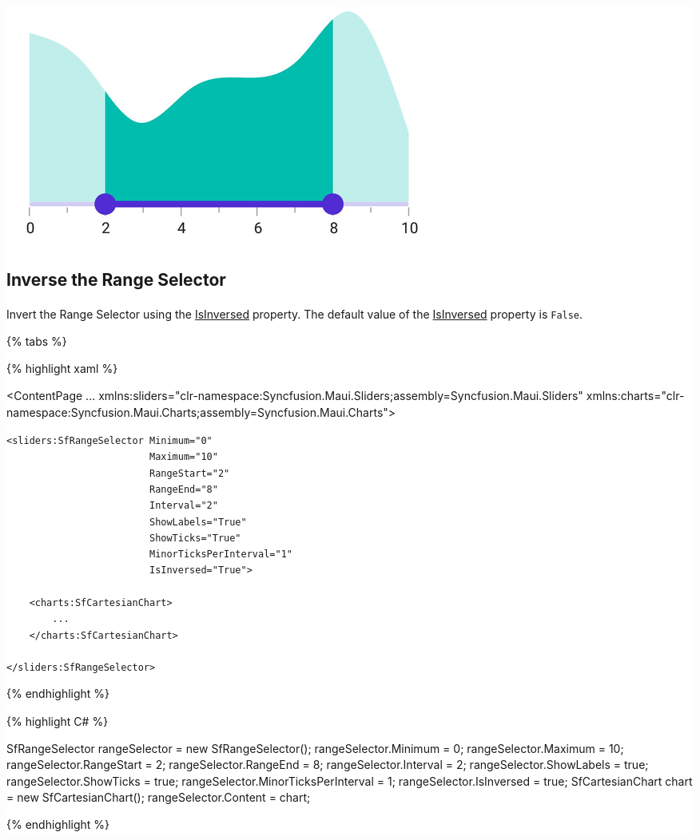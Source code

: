 ![RangeSelector ticks](images/getting-started/ticks.png)

## Inverse the Range Selector

Invert the Range Selector using the [IsInversed](https://help.syncfusion.com/cr/maui/Syncfusion.Maui.Sliders.RangeView-1.html#Syncfusion_Maui_Sliders_RangeView_1_IsInversed) property. The default value of the [IsInversed](https://help.syncfusion.com/cr/maui/Syncfusion.Maui.Sliders.RangeView-1.html#Syncfusion_Maui_Sliders_RangeView_1_IsInversed) property is `False`.

{% tabs %}

{% highlight xaml %}

<ContentPage 
             ...
             xmlns:sliders="clr-namespace:Syncfusion.Maui.Sliders;assembly=Syncfusion.Maui.Sliders"
             xmlns:charts="clr-namespace:Syncfusion.Maui.Charts;assembly=Syncfusion.Maui.Charts">

    <sliders:SfRangeSelector Minimum="0" 
                             Maximum="10" 
                             RangeStart="2" 
                             RangeEnd="8"
                             Interval="2"
                             ShowLabels="True"
                             ShowTicks="True" 
                             MinorTicksPerInterval="1" 
                             IsInversed="True">

        <charts:SfCartesianChart>
            ...
        </charts:SfCartesianChart>

    </sliders:SfRangeSelector>
</ContentPage>

{% endhighlight %}

{% highlight C# %}

SfRangeSelector rangeSelector = new SfRangeSelector();
rangeSelector.Minimum = 0;
rangeSelector.Maximum = 10;
rangeSelector.RangeStart = 2;
rangeSelector.RangeEnd = 8;
rangeSelector.Interval = 2;
rangeSelector.ShowLabels = true;
rangeSelector.ShowTicks = true;
rangeSelector.MinorTicksPerInterval = 1;
rangeSelector.IsInversed = true;
SfCartesianChart chart = new SfCartesianChart();
rangeSelector.Content = chart;

{% endhighlight %}